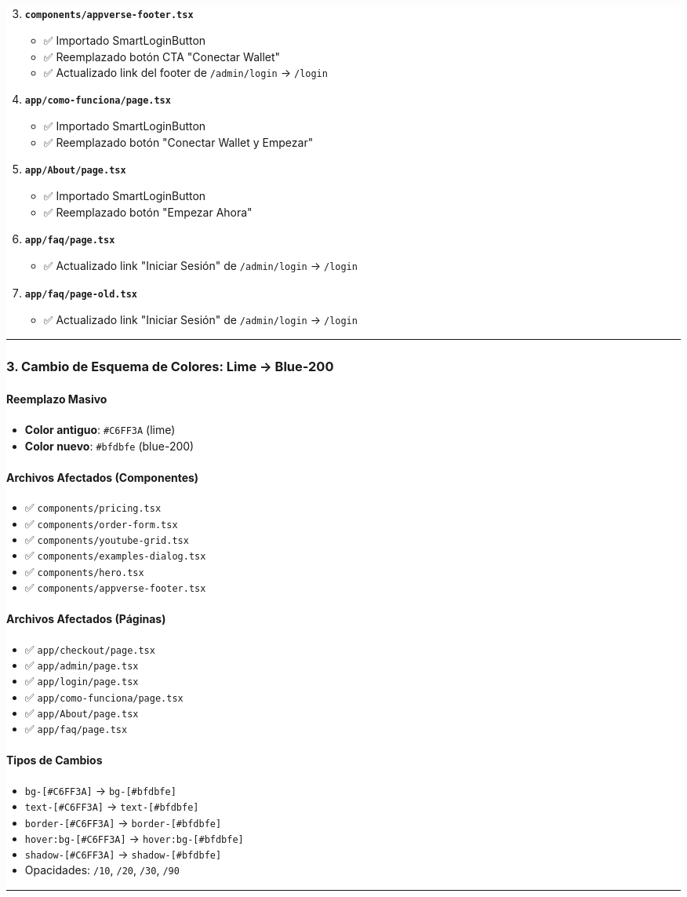 3. **`components/appverse-footer.tsx`**

   - ✅ Importado SmartLoginButton
   - ✅ Reemplazado botón CTA "Conectar Wallet"
   - ✅ Actualizado link del footer de `/admin/login` → `/login`

4. **`app/como-funciona/page.tsx`**

   - ✅ Importado SmartLoginButton
   - ✅ Reemplazado botón "Conectar Wallet y Empezar"

5. **`app/About/page.tsx`**

   - ✅ Importado SmartLoginButton
   - ✅ Reemplazado botón "Empezar Ahora"

6. **`app/faq/page.tsx`**

   - ✅ Actualizado link "Iniciar Sesión" de `/admin/login` → `/login`

7. **`app/faq/page-old.tsx`**
   - ✅ Actualizado link "Iniciar Sesión" de `/admin/login` → `/login`

---

### 3. **Cambio de Esquema de Colores: Lime → Blue-200**

#### Reemplazo Masivo

- **Color antiguo**: `#C6FF3A` (lime)
- **Color nuevo**: `#bfdbfe` (blue-200)

#### Archivos Afectados (Componentes)

- ✅ `components/pricing.tsx`
- ✅ `components/order-form.tsx`
- ✅ `components/youtube-grid.tsx`
- ✅ `components/examples-dialog.tsx`
- ✅ `components/hero.tsx`
- ✅ `components/appverse-footer.tsx`

#### Archivos Afectados (Páginas)

- ✅ `app/checkout/page.tsx`
- ✅ `app/admin/page.tsx`
- ✅ `app/login/page.tsx`
- ✅ `app/como-funciona/page.tsx`
- ✅ `app/About/page.tsx`
- ✅ `app/faq/page.tsx`

#### Tipos de Cambios

- `bg-[#C6FF3A]` → `bg-[#bfdbfe]`
- `text-[#C6FF3A]` → `text-[#bfdbfe]`
- `border-[#C6FF3A]` → `border-[#bfdbfe]`
- `hover:bg-[#C6FF3A]` → `hover:bg-[#bfdbfe]`
- `shadow-[#C6FF3A]` → `shadow-[#bfdbfe]`
- Opacidades: `/10`, `/20`, `/30`, `/90`

---
